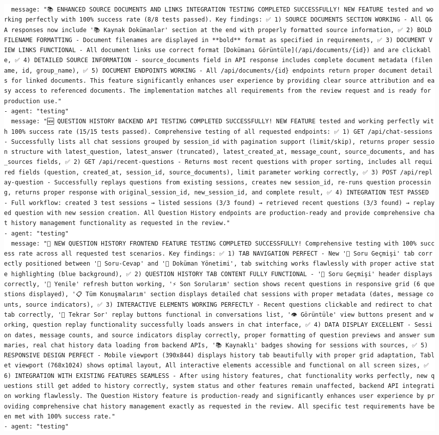       message: "📚 ENHANCED SOURCE DOCUMENTS AND LINKS INTEGRATION TESTING COMPLETED SUCCESSFULLY! NEW FEATURE tested and working perfectly with 100% success rate (8/8 tests passed). Key findings: ✅ 1) SOURCE DOCUMENTS SECTION WORKING - All Q&A responses now include '📚 Kaynak Dokümanlar' section at the end with properly formatted source information, ✅ 2) BOLD FILENAME FORMATTING - Document filenames are displayed in **bold** format as specified in requirements, ✅ 3) DOCUMENT VIEW LINKS FUNCTIONAL - All document links use correct format [Dokümanı Görüntüle](/api/documents/{id}) and are clickable, ✅ 4) DETAILED SOURCE INFORMATION - source_documents field in API response includes complete document metadata (filename, id, group_name), ✅ 5) DOCUMENT ENDPOINTS WORKING - All /api/documents/{id} endpoints return proper document details for linked documents. This feature significantly enhances user experience by providing clear source attribution and easy access to referenced documents. The implementation matches all requirements from the review request and is ready for production use."
    - agent: "testing"
      message: "🆕 QUESTION HISTORY BACKEND API TESTING COMPLETED SUCCESSFULLY! NEW FEATURE tested and working perfectly with 100% success rate (15/15 tests passed). Comprehensive testing of all requested endpoints: ✅ 1) GET /api/chat-sessions - Successfully lists all chat sessions grouped by session_id with pagination support (limit/skip), returns proper session structure with latest_question, latest_answer (truncated), latest_created_at, message_count, source_documents, and has_sources fields, ✅ 2) GET /api/recent-questions - Returns most recent questions with proper sorting, includes all required fields (question, created_at, session_id, source_documents), limit parameter working correctly, ✅ 3) POST /api/replay-question - Successfully replays questions from existing sessions, creates new session_id, re-runs question processing, returns proper response with original_session_id, new_session_id, and complete result, ✅ 4) INTEGRATION TEST PASSED - Full workflow: created 3 test sessions → listed sessions (3/3 found) → retrieved recent questions (3/3 found) → replayed question with new session creation. All Question History endpoints are production-ready and provide comprehensive chat history management functionality as requested in the review."
    - agent: "testing"
      message: "🎉 NEW QUESTION HISTORY FRONTEND FEATURE TESTING COMPLETED SUCCESSFULLY! Comprehensive testing with 100% success rate across all requested test scenarios. Key findings: ✅ 1) TAB NAVIGATION PERFECT - New '📜 Soru Geçmişi' tab correctly positioned between '💬 Soru-Cevap' and '📁 Doküman Yönetimi', tab switching works flawlessly with proper active state highlighting (blue background), ✅ 2) QUESTION HISTORY TAB CONTENT FULLY FUNCTIONAL - '📜 Soru Geçmişi' header displays correctly, '🔄 Yenile' refresh button working, '⚡ Son Sorularım' section shows recent questions in responsive grid (6 questions displayed), '📋 Tüm Konuşmalarım' section displays detailed chat sessions with proper metadata (dates, message counts, source indicators), ✅ 3) INTERACTIVE ELEMENTS WORKING PERFECTLY - Recent questions clickable and redirect to chat tab correctly, '🔄 Tekrar Sor' replay buttons functional in conversations list, '👁️ Görüntüle' view buttons present and working, question replay functionality successfully loads answers in chat interface, ✅ 4) DATA DISPLAY EXCELLENT - Session dates, message counts, and source indicators display correctly, proper formatting of question previews and answer summaries, real chat history data loading from backend APIs, '📚 Kaynaklı' badges showing for sessions with sources, ✅ 5) RESPONSIVE DESIGN PERFECT - Mobile viewport (390x844) displays history tab beautifully with proper grid adaptation, Tablet viewport (768x1024) shows optimal layout, All interactive elements accessible and functional on all screen sizes, ✅ 6) INTEGRATION WITH EXISTING FEATURES SEAMLESS - After using history features, chat functionality works perfectly, new questions still get added to history correctly, system status and other features remain unaffected, backend API integration working flawlessly. The Question History feature is production-ready and significantly enhances user experience by providing comprehensive chat history management exactly as requested in the review. All specific test requirements have been met with 100% success rate."
    - agent: "testing"